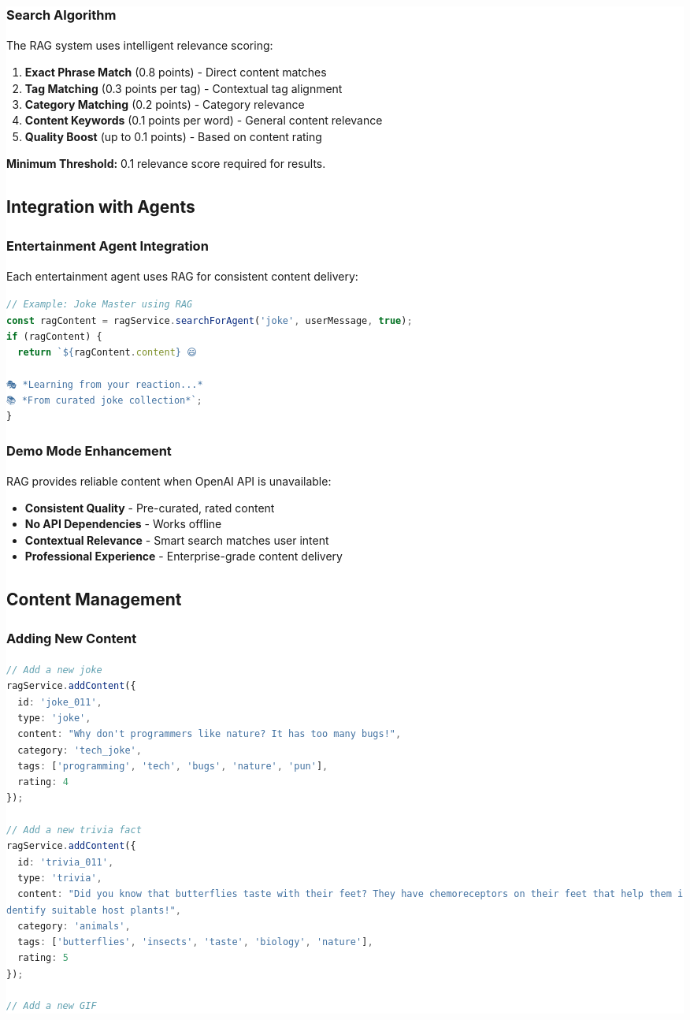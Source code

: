 ### Search Algorithm

The RAG system uses intelligent relevance scoring:

1. **Exact Phrase Match** (0.8 points) - Direct content matches
2. **Tag Matching** (0.3 points per tag) - Contextual tag alignment
3. **Category Matching** (0.2 points) - Category relevance
4. **Content Keywords** (0.1 points per word) - General content relevance
5. **Quality Boost** (up to 0.1 points) - Based on content rating

**Minimum Threshold:** 0.1 relevance score required for results.

## Integration with Agents

### Entertainment Agent Integration

Each entertainment agent uses RAG for consistent content delivery:

```typescript
// Example: Joke Master using RAG
const ragContent = ragService.searchForAgent('joke', userMessage, true);
if (ragContent) {
  return `${ragContent.content} 😄
  
🎭 *Learning from your reaction...* 
📚 *From curated joke collection*`;
}
```

### Demo Mode Enhancement

RAG provides reliable content when OpenAI API is unavailable:

- **Consistent Quality** - Pre-curated, rated content
- **No API Dependencies** - Works offline
- **Contextual Relevance** - Smart search matches user intent
- **Professional Experience** - Enterprise-grade content delivery

## Content Management

### Adding New Content

```typescript
// Add a new joke
ragService.addContent({
  id: 'joke_011',
  type: 'joke',
  content: "Why don't programmers like nature? It has too many bugs!",
  category: 'tech_joke',
  tags: ['programming', 'tech', 'bugs', 'nature', 'pun'],
  rating: 4
});

// Add a new trivia fact
ragService.addContent({
  id: 'trivia_011',
  type: 'trivia',
  content: "Did you know that butterflies taste with their feet? They have chemoreceptors on their feet that help them identify suitable host plants!",
  category: 'animals',
  tags: ['butterflies', 'insects', 'taste', 'biology', 'nature'],
  rating: 5
});

// Add a new GIF
```